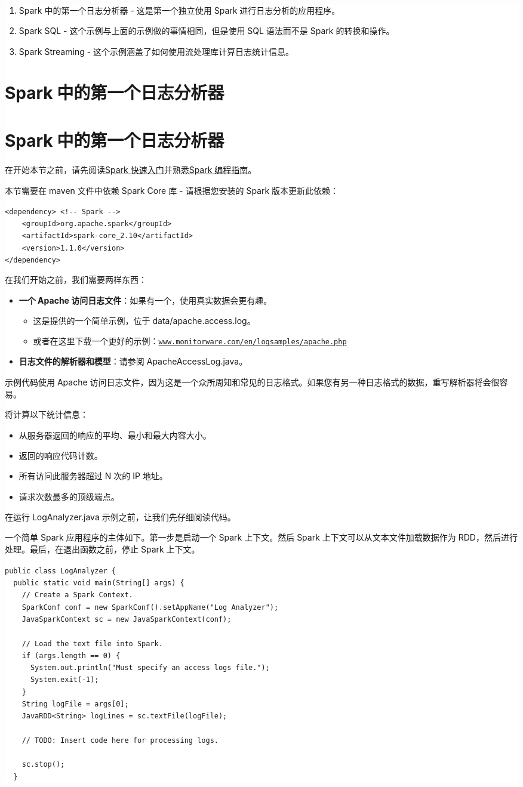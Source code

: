 1.  Spark 中的第一个日志分析器 - 这是第一个独立使用 Spark 进行日志分析的应用程序。

1.  Spark SQL - 这个示例与上面的示例做的事情相同，但是使用 SQL 语法而不是 Spark 的转换和操作。

1.  Spark Streaming - 这个示例涵盖了如何使用流处理库计算日志统计信息。

# Spark 中的第一个日志分析器

# Spark 中的第一个日志分析器

在开始本节之前，请先阅读[Spark 快速入门](https://spark.apache.org/docs/latest/quick-start.html)并熟悉[Spark 编程指南](https://spark.apache.org/docs/latest/programming-guide.html)。

本节需要在 maven 文件中依赖 Spark Core 库 - 请根据您安装的 Spark 版本更新此依赖：

```
<dependency> <!-- Spark -->
    <groupId>org.apache.spark</groupId>
    <artifactId>spark-core_2.10</artifactId>
    <version>1.1.0</version>
</dependency> 
```

在我们开始之前，我们需要两样东西：

+   **一个 Apache 访问日志文件**：如果有一个，使用真实数据会更有趣。

    +   这是提供的一个简单示例，位于 data/apache.access.log。

    +   或者在这里下载一个更好的示例：[`www.monitorware.com/en/logsamples/apache.php`](http://www.monitorware.com/en/logsamples/apache.php)

+   **日志文件的解析器和模型**：请参阅 ApacheAccessLog.java。

示例代码使用 Apache 访问日志文件，因为这是一个众所周知和常见的日志格式。如果您有另一种日志格式的数据，重写解析器将会很容易。

将计算以下统计信息：

+   从服务器返回的响应的平均、最小和最大内容大小。

+   返回的响应代码计数。

+   所有访问此服务器超过 N 次的 IP 地址。

+   请求次数最多的顶级端点。

在运行 LogAnalyzer.java 示例之前，让我们先仔细阅读代码。

一个简单 Spark 应用程序的主体如下。第一步是启动一个 Spark 上下文。然后 Spark 上下文可以从文本文件加载数据作为 RDD，然后进行处理。最后，在退出函数之前，停止 Spark 上下文。

```
public class LogAnalyzer {
  public static void main(String[] args) {
    // Create a Spark Context.
    SparkConf conf = new SparkConf().setAppName("Log Analyzer");
    JavaSparkContext sc = new JavaSparkContext(conf);

    // Load the text file into Spark.
    if (args.length == 0) {
      System.out.println("Must specify an access logs file.");
      System.exit(-1);
    }
    String logFile = args[0];
    JavaRDD<String> logLines = sc.textFile(logFile);

    // TODO: Insert code here for processing logs.

    sc.stop();
  }
```